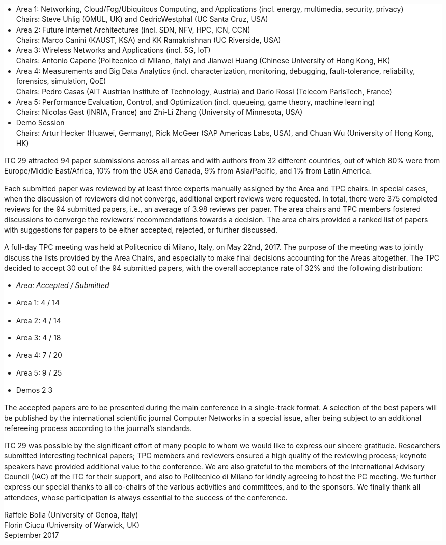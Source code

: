   * Area 1: Networking, Cloud/Fog/Ubiquitous Computing, and Applications (incl. energy, multimedia, security, privacy)<br/>
Chairs: Steve Uhlig (QMUL, UK) and CedricWestphal (UC Santa Cruz, USA)
  * Area 2: Future Internet Architectures (incl. SDN, NFV, HPC, ICN, CCN)<br/>
Chairs: Marco Canini (KAUST, KSA) and KK Ramakrishnan (UC Riverside, USA)
  * Area 3: Wireless Networks and Applications (incl. 5G, IoT)<br/>
Chairs: Antonio Capone (Politecnico di Milano, Italy) and Jianwei Huang (Chinese University of Hong Kong, HK)
  * Area 4: Measurements and Big Data Analytics (incl. characterization, monitoring, debugging, fault-tolerance, reliability, forensics, simulation, QoE)<br/>
Chairs: Pedro Casas (AIT Austrian Institute of Technology, Austria) and Dario Rossi (Telecom ParisTech, France)
  * Area 5: Performance Evaluation, Control, and Optimization (incl. queueing, game theory, machine learning)<br/>
Chairs: Nicolas Gast (INRIA, France) and Zhi-Li Zhang (University of Minnesota, USA)
  * Demo Session<br/>
Chairs: Artur Hecker (Huawei, Germany), Rick McGeer (SAP Americas Labs, USA), and Chuan Wu (University of Hong Kong, HK)



ITC 29 attracted 94 paper submissions across all areas and with authors from 32 different countries, out of which 80% were from Europe/Middle East/Africa, 10% from the USA and Canada, 9% from Asia/Pacific, and 1% from Latin America.

Each submitted paper was reviewed by at least three experts manually assigned by the Area and TPC chairs. In special cases, when the discussion of reviewers did not converge, additional expert reviews were requested. In total, there were 375 completed reviews for the 94 submitted papers, i.e., an average of 3.98 reviews per paper. The area chairs and TPC members fostered discussions to converge the reviewers’ recommendations towards a decision. The area chairs provided a ranked list of papers with suggestions for papers to be either accepted, rejected, or further discussed.

A full-day TPC meeting was held at Politecnico di Milano, Italy, on May 22nd, 2017. The purpose of the meeting was to jointly discuss the lists provided by the Area Chairs, and especially to make final decisions accounting for the Areas altogether. The TPC decided to accept 30 out of the 94 submitted papers, with the overall acceptance rate of 32% and the following distribution:


  *  _Area: Accepted / Submitted_

  * Area 1: 4 / 14

  * Area 2: 4 / 14
  * Area 3: 4 / 18
  * Area 4: 7 / 20
  * Area 5: 9 / 25
  * Demos 2 3




The accepted papers are to be presented during the main conference in a single-track format. A selection of the best papers will be published by the international scientific journal Computer Networks in a special issue, after being subject to an additional refereeing process according to the journal’s standards.

ITC 29 was possible by the significant effort of many people to whom we would like to express our sincere gratitude. Researchers submitted interesting technical papers; TPC members and reviewers ensured a high quality of the reviewing process; keynote speakers have provided additional value to the conference. We are also grateful to the members of the International Advisory Council (IAC) of the ITC for their support, and also to Politecnico di Milano for kindly agreeing to host the PC meeting. We further express our special thanks to all co-chairs of the various activities and committees, and to the sponsors. We finally thank all attendees, whose participation is always essential to the success of the conference.

Raffele Bolla (University of Genoa, Italy)<br/>
Florin Ciucu (University of Warwick, UK)<br/>
September 2017
